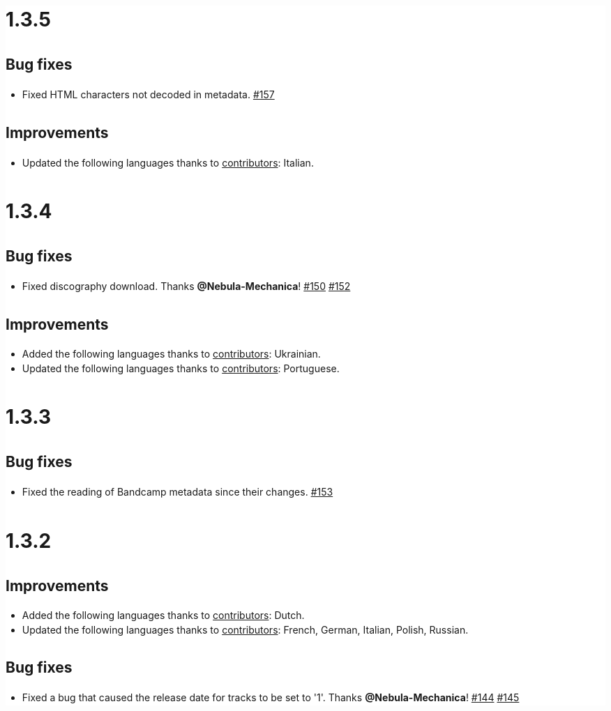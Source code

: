 # 1.3.5

## Bug fixes

* Fixed HTML characters not decoded in metadata. [#157](https://github.com/Otiel/BandcampDownloader/issues/157)

## Improvements

* Updated the following languages thanks to [contributors](https://github.com/Otiel/BandcampDownloader/pull/160): Italian.

# 1.3.4

## Bug fixes

* Fixed discography download. Thanks **@Nebula-Mechanica**! [#150](https://github.com/Otiel/BandcampDownloader/issues/150) [#152](https://github.com/Otiel/BandcampDownloader/pull/152)

## Improvements

* Added the following languages thanks to [contributors](https://github.com/Otiel/BandcampDownloader/pull/160): Ukrainian.
* Updated the following languages thanks to [contributors](https://github.com/Otiel/BandcampDownloader/pull/160): Portuguese.

# 1.3.3

## Bug fixes

* Fixed the reading of Bandcamp metadata since their changes. [#153](https://github.com/Otiel/BandcampDownloader/issues/153)

# 1.3.2

## Improvements

* Added the following languages thanks to [contributors](https://github.com/Otiel/BandcampDownloader/pull/119): Dutch.
* Updated the following languages thanks to [contributors](https://github.com/Otiel/BandcampDownloader/pull/119): French, German, Italian, Polish, Russian.

## Bug fixes

* Fixed a bug that caused the release date for tracks to be set to '1'. Thanks **@Nebula-Mechanica**! [#144](https://github.com/Otiel/BandcampDownloader/issues/144) [#145](https://github.com/Otiel/BandcampDownloader/pull/145)
